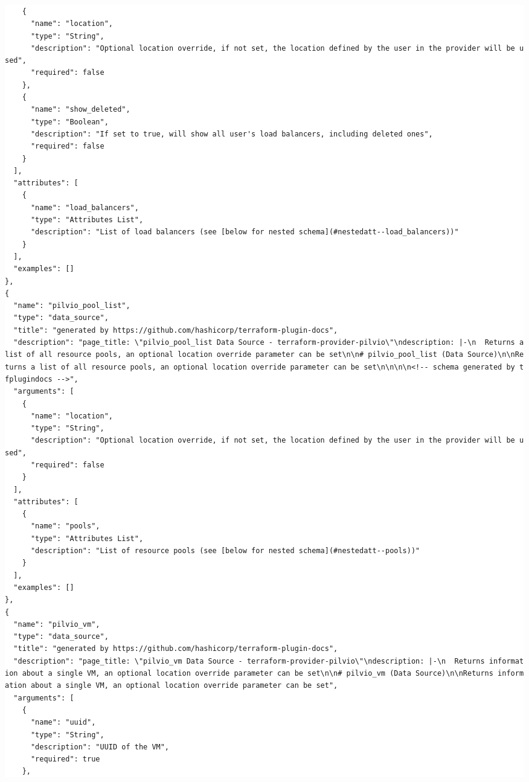         {
          "name": "location",
          "type": "String",
          "description": "Optional location override, if not set, the location defined by the user in the provider will be used",
          "required": false
        },
        {
          "name": "show_deleted",
          "type": "Boolean",
          "description": "If set to true, will show all user's load balancers, including deleted ones",
          "required": false
        }
      ],
      "attributes": [
        {
          "name": "load_balancers",
          "type": "Attributes List",
          "description": "List of load balancers (see [below for nested schema](#nestedatt--load_balancers))"
        }
      ],
      "examples": []
    },
    {
      "name": "pilvio_pool_list",
      "type": "data_source",
      "title": "generated by https://github.com/hashicorp/terraform-plugin-docs",
      "description": "page_title: \"pilvio_pool_list Data Source - terraform-provider-pilvio\"\ndescription: |-\n  Returns a list of all resource pools, an optional location override parameter can be set\n\n# pilvio_pool_list (Data Source)\n\nReturns a list of all resource pools, an optional location override parameter can be set\n\n\n\n<!-- schema generated by tfplugindocs -->",
      "arguments": [
        {
          "name": "location",
          "type": "String",
          "description": "Optional location override, if not set, the location defined by the user in the provider will be used",
          "required": false
        }
      ],
      "attributes": [
        {
          "name": "pools",
          "type": "Attributes List",
          "description": "List of resource pools (see [below for nested schema](#nestedatt--pools))"
        }
      ],
      "examples": []
    },
    {
      "name": "pilvio_vm",
      "type": "data_source",
      "title": "generated by https://github.com/hashicorp/terraform-plugin-docs",
      "description": "page_title: \"pilvio_vm Data Source - terraform-provider-pilvio\"\ndescription: |-\n  Returns information about a single VM, an optional location override parameter can be set\n\n# pilvio_vm (Data Source)\n\nReturns information about a single VM, an optional location override parameter can be set",
      "arguments": [
        {
          "name": "uuid",
          "type": "String",
          "description": "UUID of the VM",
          "required": true
        },